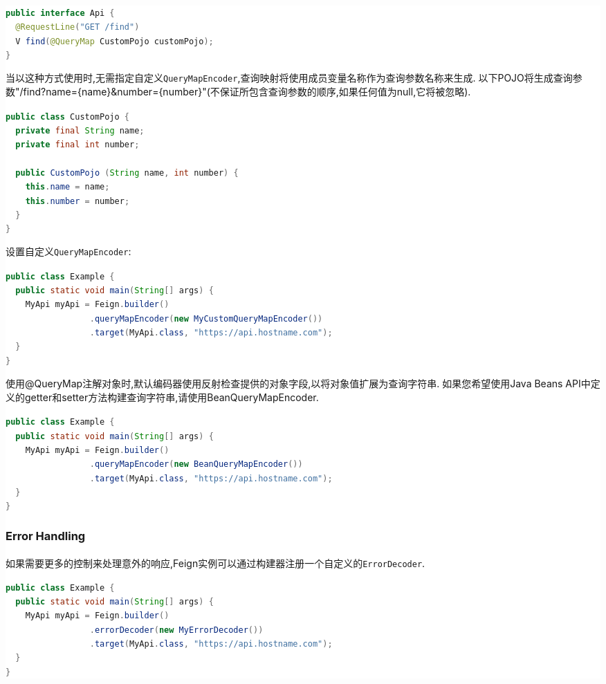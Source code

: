 ```java
public interface Api {
  @RequestLine("GET /find")
  V find(@QueryMap CustomPojo customPojo);
}
```

当以这种方式使用时,无需指定自定义`QueryMapEncoder`,查询映射将使用成员变量名称作为查询参数名称来生成.
以下POJO将生成查询参数"/find?name={name}&number={number}"(不保证所包含查询参数的顺序,如果任何值为null,它将被忽略).

```java
public class CustomPojo {
  private final String name;
  private final int number;

  public CustomPojo (String name, int number) {
    this.name = name;
    this.number = number;
  }
}
```

设置自定义`QueryMapEncoder`:

```java
public class Example {
  public static void main(String[] args) {
    MyApi myApi = Feign.builder()
                 .queryMapEncoder(new MyCustomQueryMapEncoder())
                 .target(MyApi.class, "https://api.hostname.com");
  }
}
```

使用@QueryMap注解对象时,默认编码器使用反射检查提供的对象字段,以将对象值扩展为查询字符串.
如果您希望使用Java Beans API中定义的getter和setter方法构建查询字符串,请使用BeanQueryMapEncoder.

```java
public class Example {
  public static void main(String[] args) {
    MyApi myApi = Feign.builder()
                 .queryMapEncoder(new BeanQueryMapEncoder())
                 .target(MyApi.class, "https://api.hostname.com");
  }
}
```

### Error Handling
如果需要更多的控制来处理意外的响应,Feign实例可以通过构建器注册一个自定义的`ErrorDecoder`.

```java
public class Example {
  public static void main(String[] args) {
    MyApi myApi = Feign.builder()
                 .errorDecoder(new MyErrorDecoder())
                 .target(MyApi.class, "https://api.hostname.com");
  }
}
```
